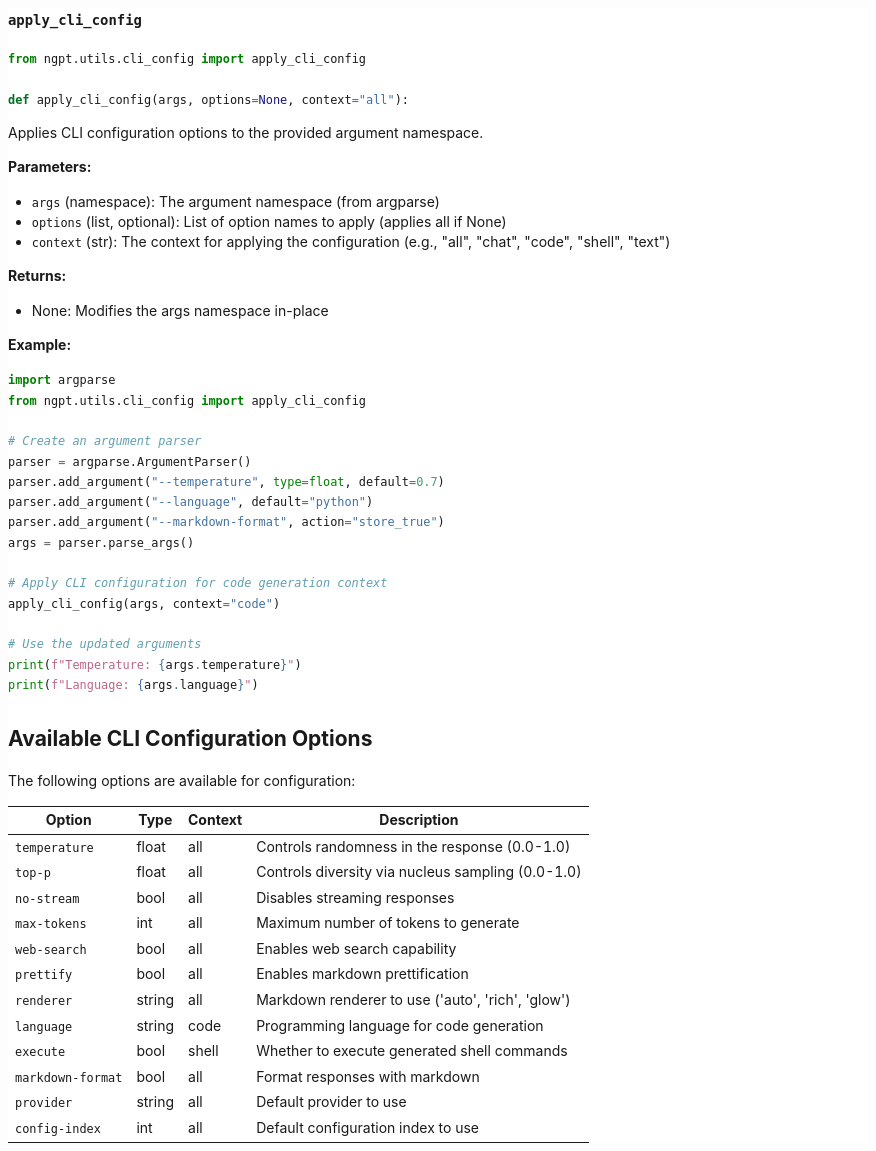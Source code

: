 ### `apply_cli_config`

```python
from ngpt.utils.cli_config import apply_cli_config

def apply_cli_config(args, options=None, context="all"):
```

Applies CLI configuration options to the provided argument namespace.

**Parameters:**
- `args` (namespace): The argument namespace (from argparse)
- `options` (list, optional): List of option names to apply (applies all if None)
- `context` (str): The context for applying the configuration (e.g., "all", "chat", "code", "shell", "text")

**Returns:**
- None: Modifies the args namespace in-place

**Example:**
```python
import argparse
from ngpt.utils.cli_config import apply_cli_config

# Create an argument parser
parser = argparse.ArgumentParser()
parser.add_argument("--temperature", type=float, default=0.7)
parser.add_argument("--language", default="python")
parser.add_argument("--markdown-format", action="store_true")
args = parser.parse_args()

# Apply CLI configuration for code generation context
apply_cli_config(args, context="code")

# Use the updated arguments
print(f"Temperature: {args.temperature}")
print(f"Language: {args.language}")
```

## Available CLI Configuration Options

The following options are available for configuration:

| Option | Type | Context | Description |
|--------|------|---------|-------------|
| `temperature` | float | all | Controls randomness in the response (0.0-1.0) |
| `top-p` | float | all | Controls diversity via nucleus sampling (0.0-1.0) |
| `no-stream` | bool | all | Disables streaming responses |
| `max-tokens` | int | all | Maximum number of tokens to generate |
| `web-search` | bool | all | Enables web search capability |
| `prettify` | bool | all | Enables markdown prettification |
| `renderer` | string | all | Markdown renderer to use ('auto', 'rich', 'glow') |
| `language` | string | code | Programming language for code generation |
| `execute` | bool | shell | Whether to execute generated shell commands |
| `markdown-format` | bool | all | Format responses with markdown |
| `provider` | string | all | Default provider to use |
| `config-index` | int | all | Default configuration index to use |